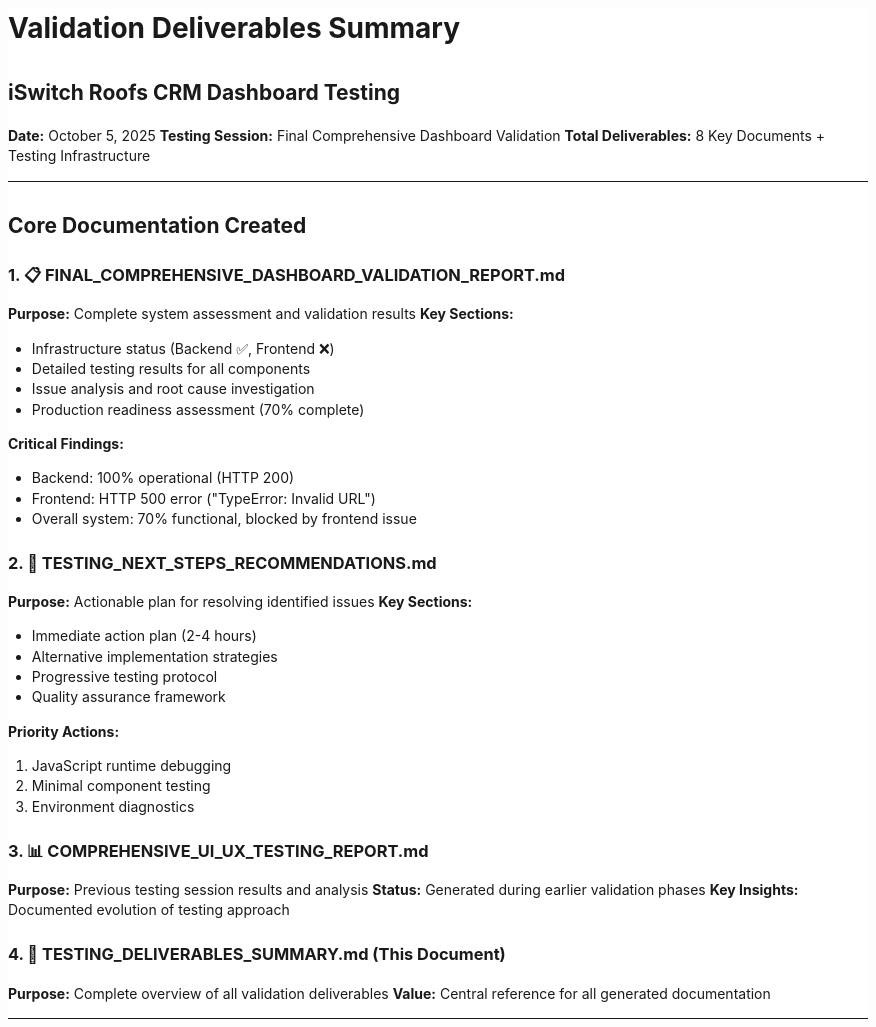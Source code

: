 # Validation Deliverables Summary
## iSwitch Roofs CRM Dashboard Testing

**Date:** October 5, 2025
**Testing Session:** Final Comprehensive Dashboard Validation
**Total Deliverables:** 8 Key Documents + Testing Infrastructure

---

## Core Documentation Created

### 1. 📋 **FINAL_COMPREHENSIVE_DASHBOARD_VALIDATION_REPORT.md**
**Purpose:** Complete system assessment and validation results
**Key Sections:**
- Infrastructure status (Backend ✅, Frontend ❌)
- Detailed testing results for all components
- Issue analysis and root cause investigation
- Production readiness assessment (70% complete)

**Critical Findings:**
- Backend: 100% operational (HTTP 200)
- Frontend: HTTP 500 error ("TypeError: Invalid URL")
- Overall system: 70% functional, blocked by frontend issue

### 2. 🔧 **TESTING_NEXT_STEPS_RECOMMENDATIONS.md**
**Purpose:** Actionable plan for resolving identified issues
**Key Sections:**
- Immediate action plan (2-4 hours)
- Alternative implementation strategies
- Progressive testing protocol
- Quality assurance framework

**Priority Actions:**
1. JavaScript runtime debugging
2. Minimal component testing
3. Environment diagnostics

### 3. 📊 **COMPREHENSIVE_UI_UX_TESTING_REPORT.md**
**Purpose:** Previous testing session results and analysis
**Status:** Generated during earlier validation phases
**Key Insights:** Documented evolution of testing approach

### 4. 📝 **TESTING_DELIVERABLES_SUMMARY.md** (This Document)
**Purpose:** Complete overview of all validation deliverables
**Value:** Central reference for all generated documentation

---
